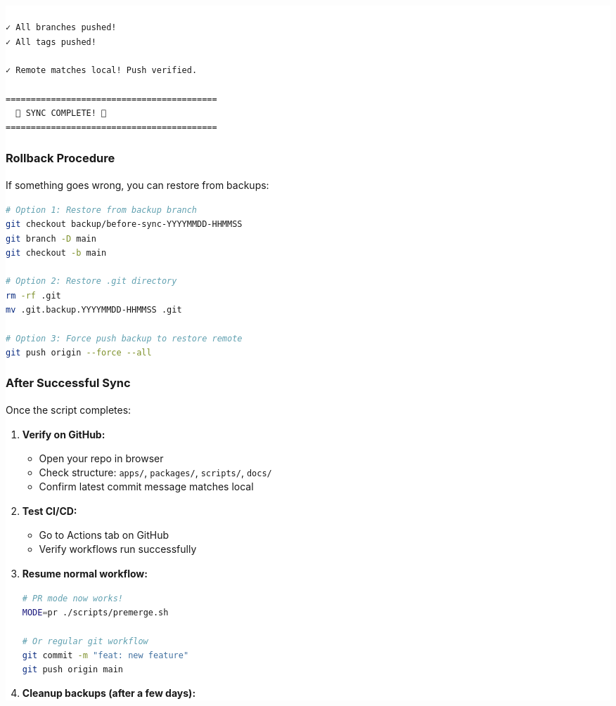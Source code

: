 ```bash

✓ All branches pushed!
✓ All tags pushed!

✓ Remote matches local! Push verified.

==========================================
  🎉 SYNC COMPLETE! 🎉
==========================================
```

### Rollback Procedure

If something goes wrong, you can restore from backups:

```bash
# Option 1: Restore from backup branch
git checkout backup/before-sync-YYYYMMDD-HHMMSS
git branch -D main
git checkout -b main

# Option 2: Restore .git directory
rm -rf .git
mv .git.backup.YYYYMMDD-HHMMSS .git

# Option 3: Force push backup to restore remote
git push origin --force --all
```

### After Successful Sync

Once the script completes:

1. **Verify on GitHub:**
   - Open your repo in browser
   - Check structure: `apps/`, `packages/`, `scripts/`, `docs/`
   - Confirm latest commit message matches local

2. **Test CI/CD:**
   - Go to Actions tab on GitHub
   - Verify workflows run successfully

3. **Resume normal workflow:**

   ```bash
   # PR mode now works!
   MODE=pr ./scripts/premerge.sh
   
   # Or regular git workflow
   git commit -m "feat: new feature"
   git push origin main
   ```

4. **Cleanup backups (after a few days):**
